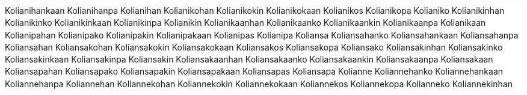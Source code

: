 Kolianihankaan
Kolianihanpa
Kolianihan
Kolianikohan
Kolianikokin
Kolianikokaan
Kolianikos
Kolianikopa
Kolianiko
Kolianikinhan
Kolianikinko
Kolianikinkaan
Kolianikinpa
Kolianikin
Kolianikaanhan
Kolianikaanko
Kolianikaankin
Kolianikaanpa
Kolianikaan
Kolianipahan
Kolianipako
Kolianipakin
Kolianipakaan
Kolianipas
Kolianipa
Koliansa
Koliansahanko
Koliansahankaan
Koliansahanpa
Koliansahan
Koliansakohan
Koliansakokin
Koliansakokaan
Koliansakos
Koliansakopa
Koliansako
Koliansakinhan
Koliansakinko
Koliansakinkaan
Koliansakinpa
Koliansakin
Koliansakaanhan
Koliansakaanko
Koliansakaankin
Koliansakaanpa
Koliansakaan
Koliansapahan
Koliansapako
Koliansapakin
Koliansapakaan
Koliansapas
Koliansapa
Kolianne
Koliannehanko
Koliannehankaan
Koliannehanpa
Koliannehan
Koliannekohan
Koliannekokin
Koliannekokaan
Koliannekos
Koliannekopa
Kolianneko
Koliannekinhan